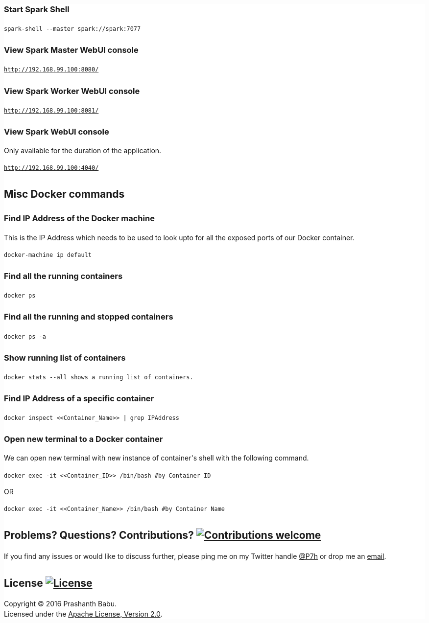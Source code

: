 ### Start Spark Shell

    spark-shell --master spark://spark:7077

### View Spark Master WebUI console

[`http://192.168.99.100:8080/`](http://192.168.99.100:8080/)

### View Spark Worker WebUI console

[`http://192.168.99.100:8081/`](http://192.168.99.100:8081/)

### View Spark WebUI console
Only available for the duration of the application.

[`http://192.168.99.100:4040/`](http://192.168.99.100:4040/)

## Misc Docker commands

### Find IP Address of the Docker machine
This is the IP Address which needs to be used to look upto for all the exposed ports of our Docker container.

    docker-machine ip default

### Find all the running containers

    docker ps

### Find all the running and stopped containers

	docker ps -a

### Show running list of containers

	docker stats --all shows a running list of containers.

### Find IP Address of a specific container

    docker inspect <<Container_Name>> | grep IPAddress

### Open new terminal to a Docker container
We can open new terminal with new instance of container's shell with the following command.

    docker exec -it <<Container_ID>> /bin/bash #by Container ID

OR

    docker exec -it <<Container_Name>> /bin/bash #by Container Name


## Problems? Questions? Contributions? [![Contributions welcome](https://img.shields.io/badge/contributions-welcome-brightgreen.svg?style=flat)](http://p7h.org/contact/)
If you find any issues or would like to discuss further, please ping me on my Twitter handle [@P7h](http://twitter.com/P7h "» @P7h") or drop me an [email](http://p7h.org/contact/ "» Contact me").


## License [![License](http://img.shields.io/:license-apache-blue.svg)](http://www.apache.org/licenses/LICENSE-2.0.html)
Copyright &copy; 2016 Prashanth Babu.<br>
Licensed under the [Apache License, Version 2.0](http://www.apache.org/licenses/LICENSE-2.0).
